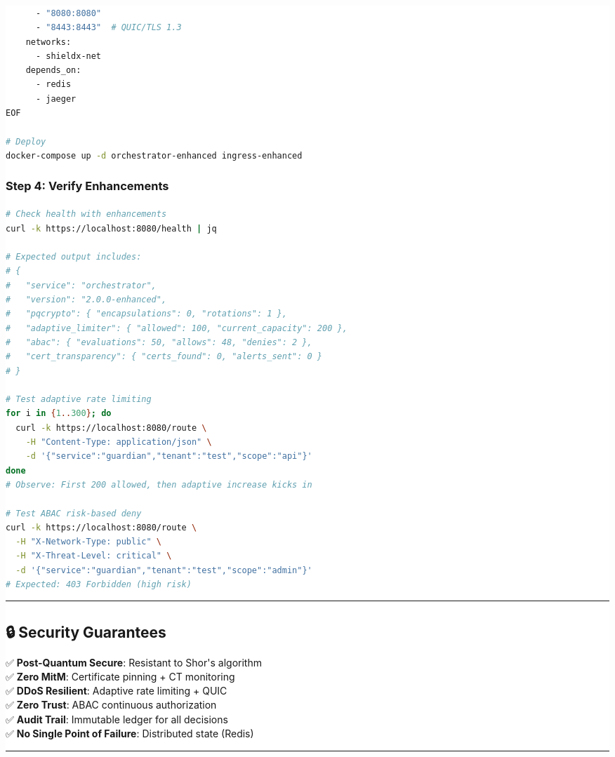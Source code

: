 ```bash
      - "8080:8080"
      - "8443:8443"  # QUIC/TLS 1.3
    networks:
      - shieldx-net
    depends_on:
      - redis
      - jaeger
EOF

# Deploy
docker-compose up -d orchestrator-enhanced ingress-enhanced
```

### Step 4: Verify Enhancements
```bash
# Check health with enhancements
curl -k https://localhost:8080/health | jq

# Expected output includes:
# {
#   "service": "orchestrator",
#   "version": "2.0.0-enhanced",
#   "pqcrypto": { "encapsulations": 0, "rotations": 1 },
#   "adaptive_limiter": { "allowed": 100, "current_capacity": 200 },
#   "abac": { "evaluations": 50, "allows": 48, "denies": 2 },
#   "cert_transparency": { "certs_found": 0, "alerts_sent": 0 }
# }

# Test adaptive rate limiting
for i in {1..300}; do
  curl -k https://localhost:8080/route \
    -H "Content-Type: application/json" \
    -d '{"service":"guardian","tenant":"test","scope":"api"}'
done
# Observe: First 200 allowed, then adaptive increase kicks in

# Test ABAC risk-based deny
curl -k https://localhost:8080/route \
  -H "X-Network-Type: public" \
  -H "X-Threat-Level: critical" \
  -d '{"service":"guardian","tenant":"test","scope":"admin"}'
# Expected: 403 Forbidden (high risk)
```

---

## 🔒 Security Guarantees

✅ **Post-Quantum Secure**: Resistant to Shor's algorithm  
✅ **Zero MitM**: Certificate pinning + CT monitoring  
✅ **DDoS Resilient**: Adaptive rate limiting + QUIC  
✅ **Zero Trust**: ABAC continuous authorization  
✅ **Audit Trail**: Immutable ledger for all decisions  
✅ **No Single Point of Failure**: Distributed state (Redis)  

---